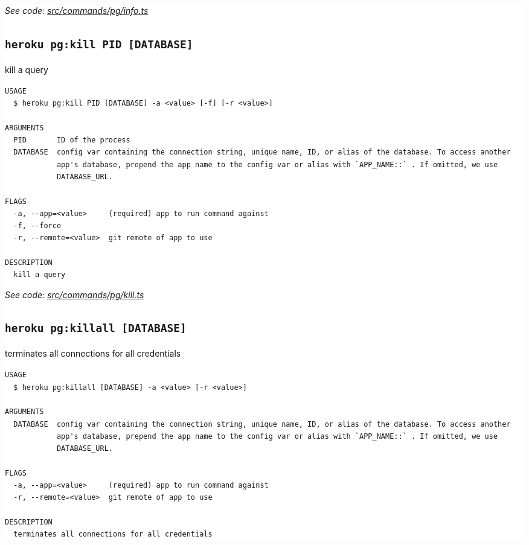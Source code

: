 _See code: [src/commands/pg/info.ts](https://github.com/heroku/cli/blob/v10.12.0-beta.0/packages/cli/src/commands/pg/info.ts)_

## `heroku pg:kill PID [DATABASE]`

kill a query

```
USAGE
  $ heroku pg:kill PID [DATABASE] -a <value> [-f] [-r <value>]

ARGUMENTS
  PID       ID of the process
  DATABASE  config var containing the connection string, unique name, ID, or alias of the database. To access another
            app's database, prepend the app name to the config var or alias with `APP_NAME::` . If omitted, we use
            DATABASE_URL.

FLAGS
  -a, --app=<value>     (required) app to run command against
  -f, --force
  -r, --remote=<value>  git remote of app to use

DESCRIPTION
  kill a query
```

_See code: [src/commands/pg/kill.ts](https://github.com/heroku/cli/blob/v10.12.0-beta.0/packages/cli/src/commands/pg/kill.ts)_

## `heroku pg:killall [DATABASE]`

terminates all connections for all credentials

```
USAGE
  $ heroku pg:killall [DATABASE] -a <value> [-r <value>]

ARGUMENTS
  DATABASE  config var containing the connection string, unique name, ID, or alias of the database. To access another
            app's database, prepend the app name to the config var or alias with `APP_NAME::` . If omitted, we use
            DATABASE_URL.

FLAGS
  -a, --app=<value>     (required) app to run command against
  -r, --remote=<value>  git remote of app to use

DESCRIPTION
  terminates all connections for all credentials
```
